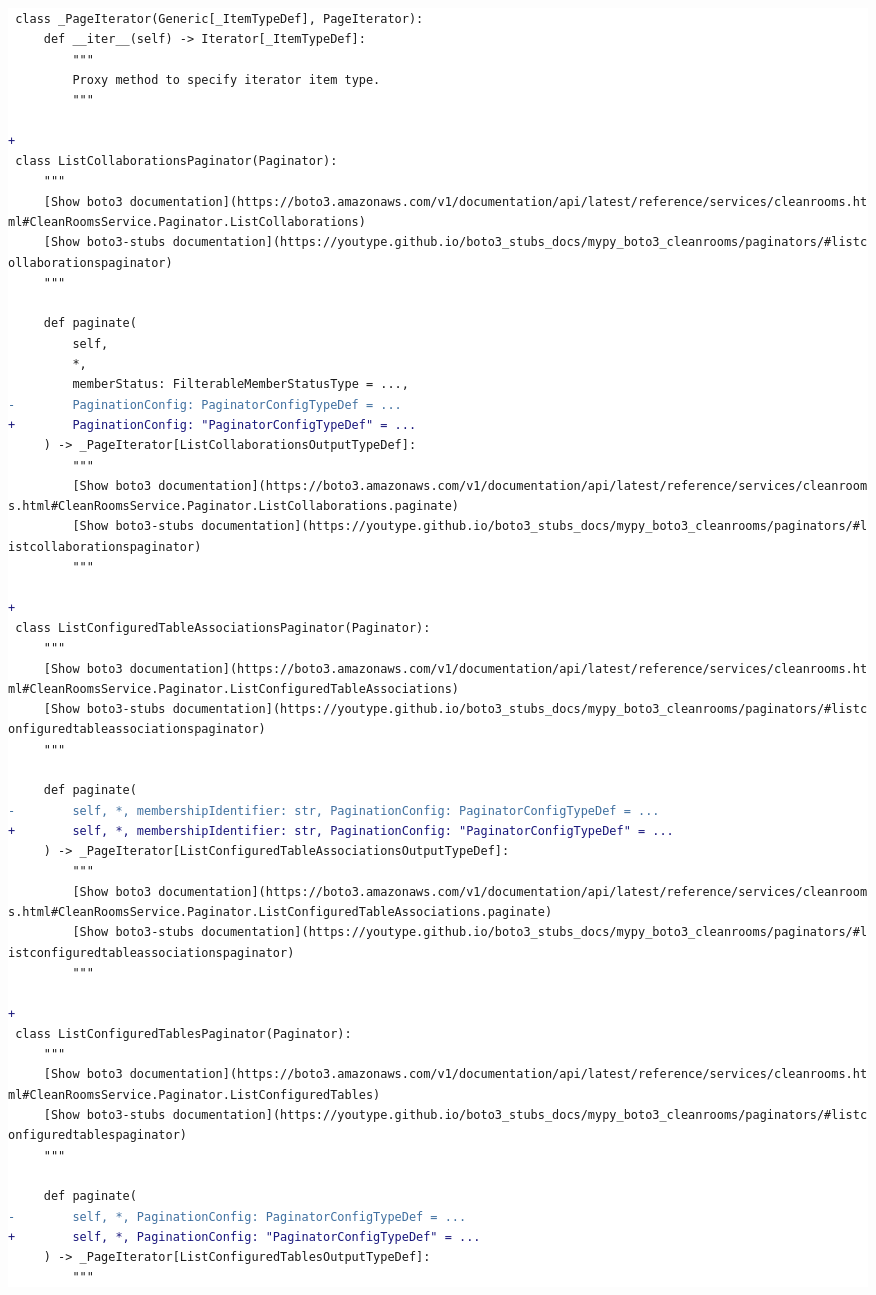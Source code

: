 ```diff
 class _PageIterator(Generic[_ItemTypeDef], PageIterator):
     def __iter__(self) -> Iterator[_ItemTypeDef]:
         """
         Proxy method to specify iterator item type.
         """
 
+
 class ListCollaborationsPaginator(Paginator):
     """
     [Show boto3 documentation](https://boto3.amazonaws.com/v1/documentation/api/latest/reference/services/cleanrooms.html#CleanRoomsService.Paginator.ListCollaborations)
     [Show boto3-stubs documentation](https://youtype.github.io/boto3_stubs_docs/mypy_boto3_cleanrooms/paginators/#listcollaborationspaginator)
     """
 
     def paginate(
         self,
         *,
         memberStatus: FilterableMemberStatusType = ...,
-        PaginationConfig: PaginatorConfigTypeDef = ...
+        PaginationConfig: "PaginatorConfigTypeDef" = ...
     ) -> _PageIterator[ListCollaborationsOutputTypeDef]:
         """
         [Show boto3 documentation](https://boto3.amazonaws.com/v1/documentation/api/latest/reference/services/cleanrooms.html#CleanRoomsService.Paginator.ListCollaborations.paginate)
         [Show boto3-stubs documentation](https://youtype.github.io/boto3_stubs_docs/mypy_boto3_cleanrooms/paginators/#listcollaborationspaginator)
         """
 
+
 class ListConfiguredTableAssociationsPaginator(Paginator):
     """
     [Show boto3 documentation](https://boto3.amazonaws.com/v1/documentation/api/latest/reference/services/cleanrooms.html#CleanRoomsService.Paginator.ListConfiguredTableAssociations)
     [Show boto3-stubs documentation](https://youtype.github.io/boto3_stubs_docs/mypy_boto3_cleanrooms/paginators/#listconfiguredtableassociationspaginator)
     """
 
     def paginate(
-        self, *, membershipIdentifier: str, PaginationConfig: PaginatorConfigTypeDef = ...
+        self, *, membershipIdentifier: str, PaginationConfig: "PaginatorConfigTypeDef" = ...
     ) -> _PageIterator[ListConfiguredTableAssociationsOutputTypeDef]:
         """
         [Show boto3 documentation](https://boto3.amazonaws.com/v1/documentation/api/latest/reference/services/cleanrooms.html#CleanRoomsService.Paginator.ListConfiguredTableAssociations.paginate)
         [Show boto3-stubs documentation](https://youtype.github.io/boto3_stubs_docs/mypy_boto3_cleanrooms/paginators/#listconfiguredtableassociationspaginator)
         """
 
+
 class ListConfiguredTablesPaginator(Paginator):
     """
     [Show boto3 documentation](https://boto3.amazonaws.com/v1/documentation/api/latest/reference/services/cleanrooms.html#CleanRoomsService.Paginator.ListConfiguredTables)
     [Show boto3-stubs documentation](https://youtype.github.io/boto3_stubs_docs/mypy_boto3_cleanrooms/paginators/#listconfiguredtablespaginator)
     """
 
     def paginate(
-        self, *, PaginationConfig: PaginatorConfigTypeDef = ...
+        self, *, PaginationConfig: "PaginatorConfigTypeDef" = ...
     ) -> _PageIterator[ListConfiguredTablesOutputTypeDef]:
         """
```
